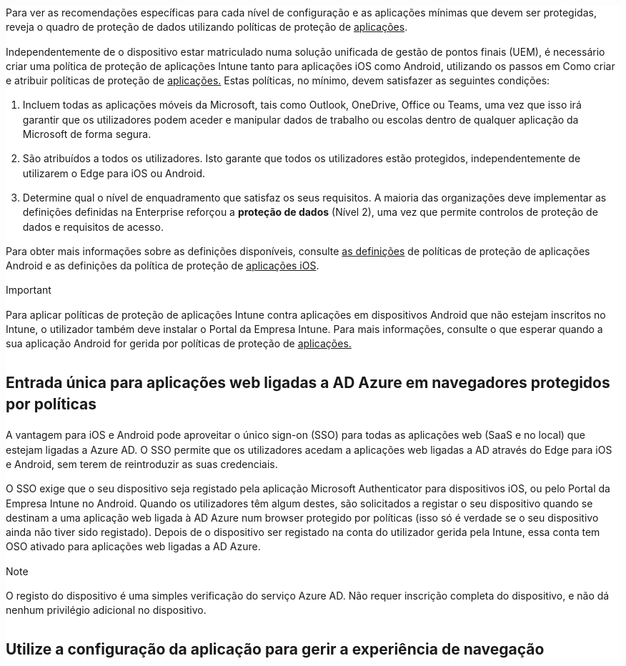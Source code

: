 Para ver as recomendações específicas para cada nível de configuração e as aplicações mínimas que devem ser protegidas, reveja o quadro de proteção de dados utilizando políticas de proteção de [aplicações](app-protection-framework.md).

Independentemente de o dispositivo estar matriculado numa solução unificada de gestão de pontos finais (UEM), é necessário criar uma política de proteção de aplicações Intune tanto para aplicações iOS como Android, utilizando os passos em Como criar e atribuir políticas de proteção de [aplicações.](app-protection-policies.md) Estas políticas, no mínimo, devem satisfazer as seguintes condições:

1. Incluem todas as aplicações móveis da Microsoft, tais como Outlook, OneDrive, Office ou Teams, uma vez que isso irá garantir que os utilizadores podem aceder e manipular dados de trabalho ou escolas dentro de qualquer aplicação da Microsoft de forma segura.

2. São atribuídos a todos os utilizadores. Isto garante que todos os utilizadores estão protegidos, independentemente de utilizarem o Edge para iOS ou Android.

3. Determine qual o nível de enquadramento que satisfaz os seus requisitos. A maioria das organizações deve implementar as definições definidas na Enterprise reforçou a **proteção de dados** (Nível 2), uma vez que permite controlos de proteção de dados e requisitos de acesso.

Para obter mais informações sobre as definições disponíveis, consulte [as definições](app-protection-policy-settings-android.md) de políticas de proteção de aplicações Android e as definições da política de proteção de [aplicações iOS](app-protection-policy-settings-ios.md).

> [!IMPORTANT]
> Para aplicar políticas de proteção de aplicações Intune contra aplicações em dispositivos Android que não estejam inscritos no Intune, o utilizador também deve instalar o Portal da Empresa Intune. Para mais informações, consulte o que esperar quando a sua aplicação Android for gerida por políticas de proteção de [aplicações.](../fundamentals/end-user-mam-apps-android.md)

## <a name="single-sign-on-to-azure-ad-connected-web-apps-in-policy-protected-browsers"></a>Entrada única para aplicações web ligadas a AD Azure em navegadores protegidos por políticas

A vantagem para iOS e Android pode aproveitar o único sign-on (SSO) para todas as aplicações web (SaaS e no local) que estejam ligadas a Azure AD. O SSO permite que os utilizadores acedam a aplicações web ligadas a AD através do Edge para iOS e Android, sem terem de reintroduzir as suas credenciais.

O SSO exige que o seu dispositivo seja registado pela aplicação Microsoft Authenticator para dispositivos iOS, ou pelo Portal da Empresa Intune no Android. Quando os utilizadores têm algum destes, são solicitados a registar o seu dispositivo quando se destinam a uma aplicação web ligada à AD Azure num browser protegido por políticas (isso só é verdade se o seu dispositivo ainda não tiver sido registado). Depois de o dispositivo ser registado na conta do utilizador gerida pela Intune, essa conta tem OSO ativado para aplicações web ligadas a AD Azure.

> [!NOTE]
> O registo do dispositivo é uma simples verificação do serviço Azure AD. Não requer inscrição completa do dispositivo, e não dá nenhum privilégio adicional no dispositivo.

## <a name="utilize-app-configuration-to-manage-the-browsing-experience"></a>Utilize a configuração da aplicação para gerir a experiência de navegação
